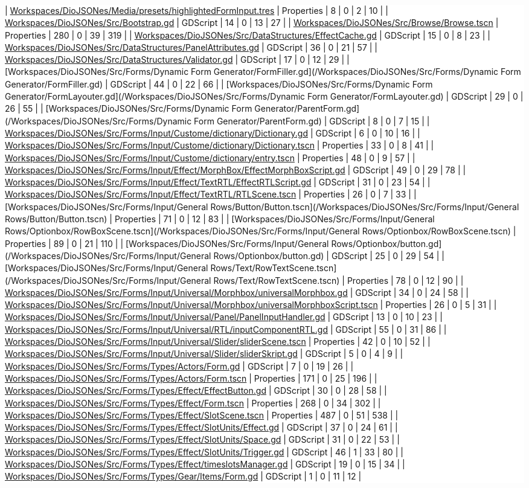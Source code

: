 | [Workspaces/DioJSONes/Media/presets/highlightedFormInput.tres](/Workspaces/DioJSONes/Media/presets/highlightedFormInput.tres) | Properties | 8 | 0 | 2 | 10 |
| [Workspaces/DioJSONes/Src/Bootstrap.gd](/Workspaces/DioJSONes/Src/Bootstrap.gd) | GDScript | 14 | 0 | 13 | 27 |
| [Workspaces/DioJSONes/Src/Browse/Browse.tscn](/Workspaces/DioJSONes/Src/Browse/Browse.tscn) | Properties | 280 | 0 | 39 | 319 |
| [Workspaces/DioJSONes/Src/DataStructures/EffectCache.gd](/Workspaces/DioJSONes/Src/DataStructures/EffectCache.gd) | GDScript | 15 | 0 | 8 | 23 |
| [Workspaces/DioJSONes/Src/DataStructures/PanelAttributes.gd](/Workspaces/DioJSONes/Src/DataStructures/PanelAttributes.gd) | GDScript | 36 | 0 | 21 | 57 |
| [Workspaces/DioJSONes/Src/DataStructures/Validator.gd](/Workspaces/DioJSONes/Src/DataStructures/Validator.gd) | GDScript | 17 | 0 | 12 | 29 |
| [Workspaces/DioJSONes/Src/Forms/Dynamic Form Generator/FormFiller.gd](/Workspaces/DioJSONes/Src/Forms/Dynamic Form Generator/FormFiller.gd) | GDScript | 44 | 0 | 22 | 66 |
| [Workspaces/DioJSONes/Src/Forms/Dynamic Form Generator/FormLayouter.gd](/Workspaces/DioJSONes/Src/Forms/Dynamic Form Generator/FormLayouter.gd) | GDScript | 29 | 0 | 26 | 55 |
| [Workspaces/DioJSONes/Src/Forms/Dynamic Form Generator/ParentForm.gd](/Workspaces/DioJSONes/Src/Forms/Dynamic Form Generator/ParentForm.gd) | GDScript | 8 | 0 | 7 | 15 |
| [Workspaces/DioJSONes/Src/Forms/Input/Custome/dictionary/Dictionary.gd](/Workspaces/DioJSONes/Src/Forms/Input/Custome/dictionary/Dictionary.gd) | GDScript | 6 | 0 | 10 | 16 |
| [Workspaces/DioJSONes/Src/Forms/Input/Custome/dictionary/Dictionary.tscn](/Workspaces/DioJSONes/Src/Forms/Input/Custome/dictionary/Dictionary.tscn) | Properties | 33 | 0 | 8 | 41 |
| [Workspaces/DioJSONes/Src/Forms/Input/Custome/dictionary/entry.tscn](/Workspaces/DioJSONes/Src/Forms/Input/Custome/dictionary/entry.tscn) | Properties | 48 | 0 | 9 | 57 |
| [Workspaces/DioJSONes/Src/Forms/Input/Effect/MorphBox/EffectMorphBoxScript.gd](/Workspaces/DioJSONes/Src/Forms/Input/Effect/MorphBox/EffectMorphBoxScript.gd) | GDScript | 49 | 0 | 29 | 78 |
| [Workspaces/DioJSONes/Src/Forms/Input/Effect/TextRTL/EffectRTLScript.gd](/Workspaces/DioJSONes/Src/Forms/Input/Effect/TextRTL/EffectRTLScript.gd) | GDScript | 31 | 0 | 23 | 54 |
| [Workspaces/DioJSONes/Src/Forms/Input/Effect/TextRTL/RTLScene.tscn](/Workspaces/DioJSONes/Src/Forms/Input/Effect/TextRTL/RTLScene.tscn) | Properties | 26 | 0 | 7 | 33 |
| [Workspaces/DioJSONes/Src/Forms/Input/General Rows/Button/Button.tscn](/Workspaces/DioJSONes/Src/Forms/Input/General Rows/Button/Button.tscn) | Properties | 71 | 0 | 12 | 83 |
| [Workspaces/DioJSONes/Src/Forms/Input/General Rows/Optionbox/RowBoxScene.tscn](/Workspaces/DioJSONes/Src/Forms/Input/General Rows/Optionbox/RowBoxScene.tscn) | Properties | 89 | 0 | 21 | 110 |
| [Workspaces/DioJSONes/Src/Forms/Input/General Rows/Optionbox/button.gd](/Workspaces/DioJSONes/Src/Forms/Input/General Rows/Optionbox/button.gd) | GDScript | 25 | 0 | 29 | 54 |
| [Workspaces/DioJSONes/Src/Forms/Input/General Rows/Text/RowTextScene.tscn](/Workspaces/DioJSONes/Src/Forms/Input/General Rows/Text/RowTextScene.tscn) | Properties | 78 | 0 | 12 | 90 |
| [Workspaces/DioJSONes/Src/Forms/Input/Universal/Morphbox/universalMorphbox.gd](/Workspaces/DioJSONes/Src/Forms/Input/Universal/Morphbox/universalMorphbox.gd) | GDScript | 34 | 0 | 24 | 58 |
| [Workspaces/DioJSONes/Src/Forms/Input/Universal/Morphbox/universalMorphboxScript.tscn](/Workspaces/DioJSONes/Src/Forms/Input/Universal/Morphbox/universalMorphboxScript.tscn) | Properties | 26 | 0 | 5 | 31 |
| [Workspaces/DioJSONes/Src/Forms/Input/Universal/Panel/PanelInputHandler.gd](/Workspaces/DioJSONes/Src/Forms/Input/Universal/Panel/PanelInputHandler.gd) | GDScript | 13 | 0 | 10 | 23 |
| [Workspaces/DioJSONes/Src/Forms/Input/Universal/RTL/inputComponentRTL.gd](/Workspaces/DioJSONes/Src/Forms/Input/Universal/RTL/inputComponentRTL.gd) | GDScript | 55 | 0 | 31 | 86 |
| [Workspaces/DioJSONes/Src/Forms/Input/Universal/Slider/sliderScene.tscn](/Workspaces/DioJSONes/Src/Forms/Input/Universal/Slider/sliderScene.tscn) | Properties | 42 | 0 | 10 | 52 |
| [Workspaces/DioJSONes/Src/Forms/Input/Universal/Slider/sliderSkript.gd](/Workspaces/DioJSONes/Src/Forms/Input/Universal/Slider/sliderSkript.gd) | GDScript | 5 | 0 | 4 | 9 |
| [Workspaces/DioJSONes/Src/Forms/Types/Actors/Form.gd](/Workspaces/DioJSONes/Src/Forms/Types/Actors/Form.gd) | GDScript | 7 | 0 | 19 | 26 |
| [Workspaces/DioJSONes/Src/Forms/Types/Actors/Form.tscn](/Workspaces/DioJSONes/Src/Forms/Types/Actors/Form.tscn) | Properties | 171 | 0 | 25 | 196 |
| [Workspaces/DioJSONes/Src/Forms/Types/Effect/EffectButton.gd](/Workspaces/DioJSONes/Src/Forms/Types/Effect/EffectButton.gd) | GDScript | 30 | 0 | 28 | 58 |
| [Workspaces/DioJSONes/Src/Forms/Types/Effect/Form.tscn](/Workspaces/DioJSONes/Src/Forms/Types/Effect/Form.tscn) | Properties | 268 | 0 | 34 | 302 |
| [Workspaces/DioJSONes/Src/Forms/Types/Effect/SlotScene.tscn](/Workspaces/DioJSONes/Src/Forms/Types/Effect/SlotScene.tscn) | Properties | 487 | 0 | 51 | 538 |
| [Workspaces/DioJSONes/Src/Forms/Types/Effect/SlotUnits/Effect.gd](/Workspaces/DioJSONes/Src/Forms/Types/Effect/SlotUnits/Effect.gd) | GDScript | 37 | 0 | 24 | 61 |
| [Workspaces/DioJSONes/Src/Forms/Types/Effect/SlotUnits/Space.gd](/Workspaces/DioJSONes/Src/Forms/Types/Effect/SlotUnits/Space.gd) | GDScript | 31 | 0 | 22 | 53 |
| [Workspaces/DioJSONes/Src/Forms/Types/Effect/SlotUnits/Trigger.gd](/Workspaces/DioJSONes/Src/Forms/Types/Effect/SlotUnits/Trigger.gd) | GDScript | 46 | 1 | 33 | 80 |
| [Workspaces/DioJSONes/Src/Forms/Types/Effect/timeslotsManager.gd](/Workspaces/DioJSONes/Src/Forms/Types/Effect/timeslotsManager.gd) | GDScript | 19 | 0 | 15 | 34 |
| [Workspaces/DioJSONes/Src/Forms/Types/Gear/Items/Form.gd](/Workspaces/DioJSONes/Src/Forms/Types/Gear/Items/Form.gd) | GDScript | 1 | 0 | 11 | 12 |